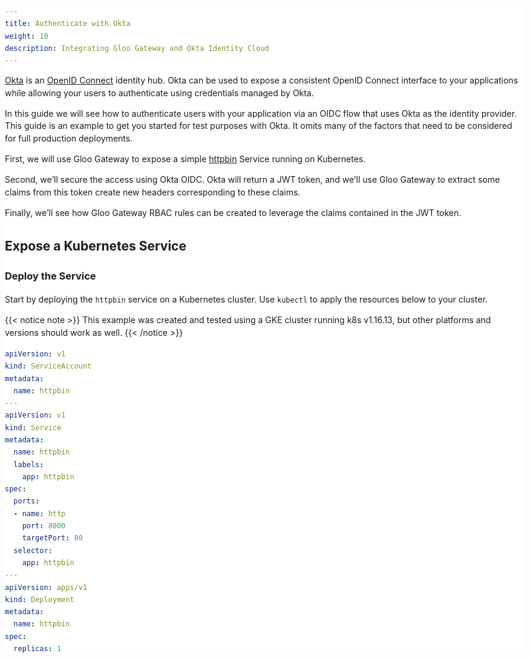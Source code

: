 ```yaml
---
title: Authenticate with Okta
weight: 10
description: Integrating Gloo Gateway and Okta Identity Cloud
---
```


[Okta](https://okta.com) is an [OpenID Connect](https://openid.net) identity hub. Okta can be used to expose a consistent 
OpenID Connect interface to your applications while allowing your users to authenticate using credentials 
managed by Okta.

In this guide we will see how to authenticate users with your application via an OIDC flow that uses Okta as the identity 
provider. This guide is an example to get you started for test purposes with Okta.  It omits many of the factors that need to be considered for full production deployments.

First, we will use Gloo Gateway to expose a simple [httpbin](https://httpbin.org/) Service running on Kubernetes.

Second, we’ll secure the access using Okta OIDC.  Okta will return a JWT token, and we’ll use Gloo Gateway to extract some claims from this token create new headers corresponding to these claims.

Finally, we’ll see how Gloo Gateway RBAC rules can be created to leverage the claims contained in the JWT token.

## Expose a Kubernetes Service

### Deploy the Service

Start by deploying the `httpbin` service on a Kubernetes cluster.  Use `kubectl` to apply the resources below to your cluster.  

{{< notice note >}}
This example was created and tested using a GKE cluster running k8s v1.16.13, but other platforms and versions should work as well.
{{< /notice >}}

```yaml
apiVersion: v1
kind: ServiceAccount
metadata:
  name: httpbin
---
apiVersion: v1
kind: Service
metadata:
  name: httpbin
  labels:
    app: httpbin
spec:
  ports:
  - name: http
    port: 8000
    targetPort: 80
  selector:
    app: httpbin
---
apiVersion: apps/v1
kind: Deployment
metadata:
  name: httpbin
spec:
  replicas: 1
```